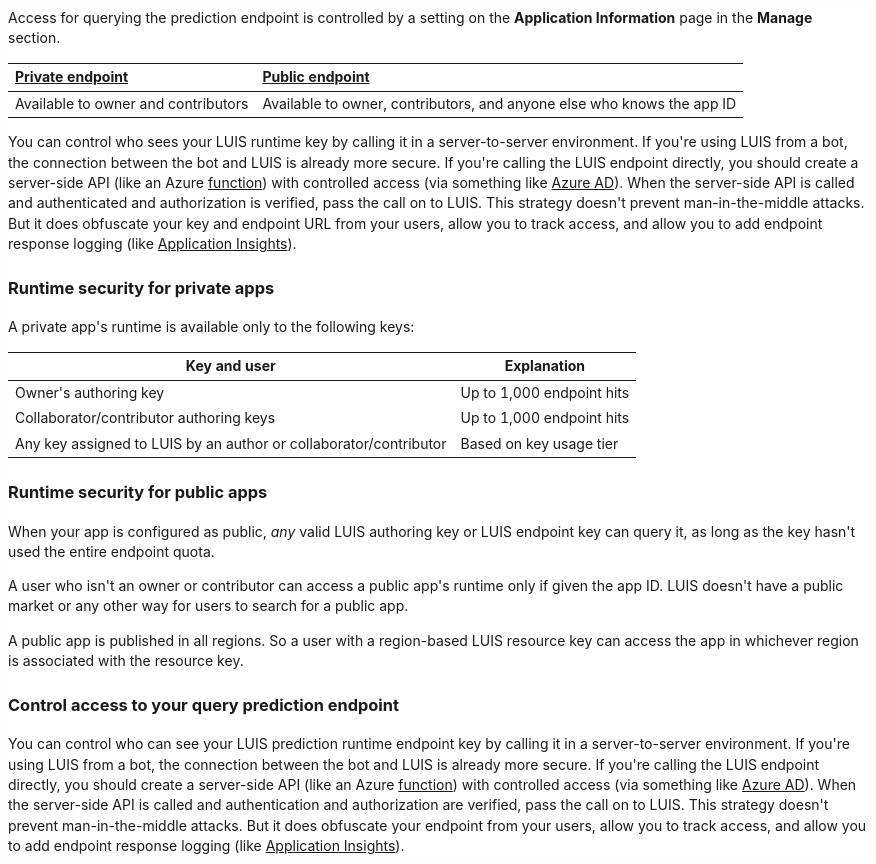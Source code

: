 Access for querying the prediction endpoint is controlled by a setting on the **Application Information** page in the **Manage** section.

|[Private endpoint](#runtime-security-for-private-apps)|[Public endpoint](#runtime-security-for-public-apps)|
|:--|:--|
|Available to owner and contributors|Available to owner, contributors, and anyone else who knows the app ID|

You can control who sees your LUIS runtime key by calling it in a server-to-server environment. If you're using LUIS from a bot, the connection between the bot and LUIS is already more secure. If you're calling the LUIS endpoint directly, you should create a server-side API (like an Azure [function](https://azure.microsoft.com/services/functions/)) with controlled access (via something like [Azure AD](https://azure.microsoft.com/services/active-directory/)). When the server-side API is called and authenticated and authorization is verified, pass the call on to LUIS. This strategy doesn't prevent man-in-the-middle attacks. But it does obfuscate your key and endpoint URL from your users, allow you to track access, and allow you to add endpoint response logging (like [Application Insights](https://azure.microsoft.com/services/application-insights/)).

### Runtime security for private apps

A private app's runtime is available only to the following keys:

|Key and user|Explanation|
|--|--|
|Owner's authoring key| Up to 1,000 endpoint hits|
|Collaborator/contributor authoring keys| Up to 1,000 endpoint hits|
|Any key assigned to LUIS by an author or collaborator/contributor|Based on key usage tier|

### Runtime security for public apps

When your app is configured as public, _any_ valid LUIS authoring key or LUIS endpoint key can query it, as long as the key hasn't used the entire endpoint quota.

A user who isn't an owner or contributor can access a public app's runtime only if given the app ID. LUIS doesn't have a public market or any other way for users to search for a public app.

A public app is published in all regions. So a user with a region-based LUIS resource key can access the app in whichever region is associated with the resource key.


### Control access to your query prediction endpoint

You can control who can see your LUIS prediction runtime endpoint key by calling it in a server-to-server environment. If you're using LUIS from a bot, the connection between the bot and LUIS is already more secure. If you're calling the LUIS endpoint directly, you should create a server-side API (like an Azure [function](https://azure.microsoft.com/services/functions/)) with controlled access (via something like [Azure AD](https://azure.microsoft.com/services/active-directory/)). When the server-side API is called and authentication and authorization are verified, pass the call on to LUIS. This strategy doesn't prevent man-in-the-middle attacks. But it does obfuscate your endpoint from your users, allow you to track access, and allow you to add endpoint response logging (like [Application Insights](https://azure.microsoft.com/services/application-insights/)).

<a name="starter-key"></a>
